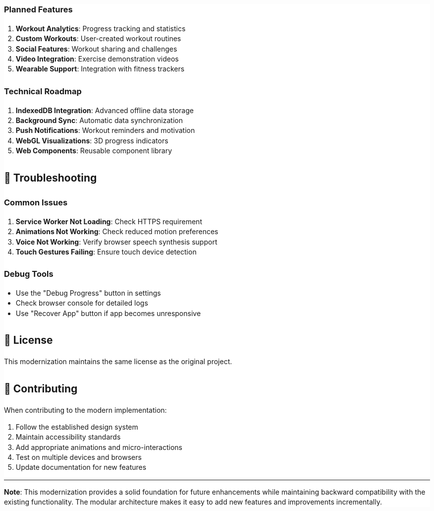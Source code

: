 ### Planned Features
1. **Workout Analytics**: Progress tracking and statistics
2. **Custom Workouts**: User-created workout routines
3. **Social Features**: Workout sharing and challenges
4. **Video Integration**: Exercise demonstration videos
5. **Wearable Support**: Integration with fitness trackers

### Technical Roadmap
1. **IndexedDB Integration**: Advanced offline data storage
2. **Background Sync**: Automatic data synchronization
3. **Push Notifications**: Workout reminders and motivation
4. **WebGL Visualizations**: 3D progress indicators
5. **Web Components**: Reusable component library

## 🐛 Troubleshooting

### Common Issues
1. **Service Worker Not Loading**: Check HTTPS requirement
2. **Animations Not Working**: Check reduced motion preferences
3. **Voice Not Working**: Verify browser speech synthesis support
4. **Touch Gestures Failing**: Ensure touch device detection

### Debug Tools
- Use the "Debug Progress" button in settings
- Check browser console for detailed logs
- Use "Recover App" button if app becomes unresponsive

## 📄 License

This modernization maintains the same license as the original project.

## 🤝 Contributing

When contributing to the modern implementation:
1. Follow the established design system
2. Maintain accessibility standards
3. Add appropriate animations and micro-interactions
4. Test on multiple devices and browsers
5. Update documentation for new features

---

**Note**: This modernization provides a solid foundation for future enhancements while maintaining backward compatibility with the existing functionality. The modular architecture makes it easy to add new features and improvements incrementally. 